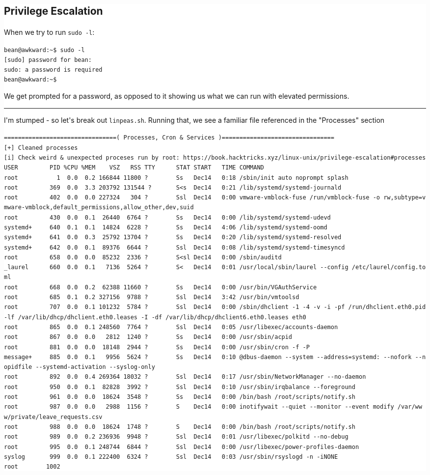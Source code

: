 
## Privilege Escalation

When we try to run `sudo -l`:
```
bean@awkward:~$ sudo -l
[sudo] password for bean: 
sudo: a password is required
bean@awkward:~$ 
```

We get prompted for a password, as opposed to it showing us what we can run with elevated permissions.

---

I'm stumped - so let's break out `linpeas.sh`. Running that, we see a familiar file referenced in the "Processes" section
```
================================( Processes, Cron & Services )================================
[+] Cleaned processes                                                                                                                                        
[i] Check weird & unexpected proceses run by root: https://book.hacktricks.xyz/linux-unix/privilege-escalation#processes                                     
USER         PID %CPU %MEM    VSZ   RSS TTY      STAT START   TIME COMMAND                                                                                   
root           1  0.0  0.2 166844 11800 ?        Ss   Dec14   0:18 /sbin/init auto noprompt splash
root         369  0.0  3.3 203792 131544 ?       S<s  Dec14   0:21 /lib/systemd/systemd-journald
root         402  0.0  0.0 227324   304 ?        Ssl  Dec14   0:00 vmware-vmblock-fuse /run/vmblock-fuse -o rw,subtype=vmware-vmblock,default_permissions,allow_other,dev,suid
root         430  0.0  0.1  26440  6764 ?        Ss   Dec14   0:00 /lib/systemd/systemd-udevd
systemd+     640  0.1  0.1  14824  6228 ?        Ss   Dec14   4:06 /lib/systemd/systemd-oomd
systemd+     641  0.0  0.3  25792 13704 ?        Ss   Dec14   0:20 /lib/systemd/systemd-resolved
systemd+     642  0.0  0.1  89376  6644 ?        Ssl  Dec14   0:08 /lib/systemd/systemd-timesyncd
root         658  0.0  0.0  85232  2336 ?        S<sl Dec14   0:00 /sbin/auditd
_laurel      660  0.0  0.1   7136  5264 ?        S<   Dec14   0:01 /usr/local/sbin/laurel --config /etc/laurel/config.toml
root         668  0.0  0.2  62388 11660 ?        Ss   Dec14   0:00 /usr/bin/VGAuthService
root         685  0.1  0.2 327156  9788 ?        Ssl  Dec14   3:42 /usr/bin/vmtoolsd
root         707  0.0  0.1 101232  5784 ?        Ssl  Dec14   0:00 /sbin/dhclient -1 -4 -v -i -pf /run/dhclient.eth0.pid -lf /var/lib/dhcp/dhclient.eth0.leases -I -df /var/lib/dhcp/dhclient6.eth0.leases eth0
root         865  0.0  0.1 248560  7764 ?        Ssl  Dec14   0:05 /usr/libexec/accounts-daemon
root         867  0.0  0.0   2812  1240 ?        Ss   Dec14   0:00 /usr/sbin/acpid
root         881  0.0  0.0  18148  2944 ?        Ss   Dec14   0:00 /usr/sbin/cron -f -P
message+     885  0.0  0.1   9956  5624 ?        Ss   Dec14   0:10 @dbus-daemon --system --address=systemd: --nofork --nopidfile --systemd-activation --syslog-only
root         892  0.0  0.4 269364 18032 ?        Ssl  Dec14   0:17 /usr/sbin/NetworkManager --no-daemon
root         950  0.0  0.1  82828  3992 ?        Ssl  Dec14   0:10 /usr/sbin/irqbalance --foreground
root         961  0.0  0.0  18624  3548 ?        Ss   Dec14   0:00 /bin/bash /root/scripts/notify.sh
root         987  0.0  0.0   2988  1156 ?        S    Dec14   0:00 inotifywait --quiet --monitor --event modify /var/www/private/leave_requests.csv
root         988  0.0  0.0  18624  1748 ?        S    Dec14   0:00 /bin/bash /root/scripts/notify.sh
root         989  0.0  0.2 236936  9948 ?        Ssl  Dec14   0:01 /usr/libexec/polkitd --no-debug
root         995  0.0  0.1 248744  6844 ?        Ssl  Dec14   0:00 /usr/libexec/power-profiles-daemon
syslog       999  0.0  0.1 222400  6324 ?        Ssl  Dec14   0:03 /usr/sbin/rsyslogd -n -iNONE
root        1002 
``` 
